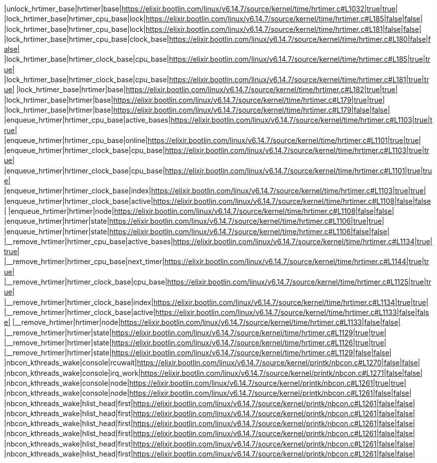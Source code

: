 |unlock_hrtimer_base|hrtimer|base|https://elixir.bootlin.com/linux/v6.14.7/source/kernel/time/hrtimer.c#L1032|true|true|
|lock_hrtimer_base|hrtimer_cpu_base|lock|https://elixir.bootlin.com/linux/v6.14.7/source/kernel/time/hrtimer.c#L185|false|false|
|lock_hrtimer_base|hrtimer_cpu_base|lock|https://elixir.bootlin.com/linux/v6.14.7/source/kernel/time/hrtimer.c#L181|false|false|
|lock_hrtimer_base|hrtimer_cpu_base|clock_base|https://elixir.bootlin.com/linux/v6.14.7/source/kernel/time/hrtimer.c#L180|false|false|
|lock_hrtimer_base|hrtimer_clock_base|cpu_base|https://elixir.bootlin.com/linux/v6.14.7/source/kernel/time/hrtimer.c#L185|true|true|
|lock_hrtimer_base|hrtimer_clock_base|cpu_base|https://elixir.bootlin.com/linux/v6.14.7/source/kernel/time/hrtimer.c#L181|true|true|
|lock_hrtimer_base|hrtimer|base|https://elixir.bootlin.com/linux/v6.14.7/source/kernel/time/hrtimer.c#L182|true|true|
|lock_hrtimer_base|hrtimer|base|https://elixir.bootlin.com/linux/v6.14.7/source/kernel/time/hrtimer.c#L179|true|true|
|lock_hrtimer_base|hrtimer|base|https://elixir.bootlin.com/linux/v6.14.7/source/kernel/time/hrtimer.c#L179|false|false|
|enqueue_hrtimer|hrtimer_cpu_base|active_bases|https://elixir.bootlin.com/linux/v6.14.7/source/kernel/time/hrtimer.c#L1103|true|true|
|enqueue_hrtimer|hrtimer_cpu_base|online|https://elixir.bootlin.com/linux/v6.14.7/source/kernel/time/hrtimer.c#L1101|true|true|
|enqueue_hrtimer|hrtimer_clock_base|cpu_base|https://elixir.bootlin.com/linux/v6.14.7/source/kernel/time/hrtimer.c#L1103|true|true|
|enqueue_hrtimer|hrtimer_clock_base|cpu_base|https://elixir.bootlin.com/linux/v6.14.7/source/kernel/time/hrtimer.c#L1101|true|true|
|enqueue_hrtimer|hrtimer_clock_base|index|https://elixir.bootlin.com/linux/v6.14.7/source/kernel/time/hrtimer.c#L1103|true|true|
|enqueue_hrtimer|hrtimer_clock_base|active|https://elixir.bootlin.com/linux/v6.14.7/source/kernel/time/hrtimer.c#L1108|false|false|
|enqueue_hrtimer|hrtimer|node|https://elixir.bootlin.com/linux/v6.14.7/source/kernel/time/hrtimer.c#L1108|false|false|
|enqueue_hrtimer|hrtimer|state|https://elixir.bootlin.com/linux/v6.14.7/source/kernel/time/hrtimer.c#L1106|true|true|
|enqueue_hrtimer|hrtimer|state|https://elixir.bootlin.com/linux/v6.14.7/source/kernel/time/hrtimer.c#L1106|false|false|
|__remove_hrtimer|hrtimer_cpu_base|active_bases|https://elixir.bootlin.com/linux/v6.14.7/source/kernel/time/hrtimer.c#L1134|true|true|
|__remove_hrtimer|hrtimer_cpu_base|next_timer|https://elixir.bootlin.com/linux/v6.14.7/source/kernel/time/hrtimer.c#L1144|true|true|
|__remove_hrtimer|hrtimer_clock_base|cpu_base|https://elixir.bootlin.com/linux/v6.14.7/source/kernel/time/hrtimer.c#L1125|true|true|
|__remove_hrtimer|hrtimer_clock_base|index|https://elixir.bootlin.com/linux/v6.14.7/source/kernel/time/hrtimer.c#L1134|true|true|
|__remove_hrtimer|hrtimer_clock_base|active|https://elixir.bootlin.com/linux/v6.14.7/source/kernel/time/hrtimer.c#L1133|false|false|
|__remove_hrtimer|hrtimer|node|https://elixir.bootlin.com/linux/v6.14.7/source/kernel/time/hrtimer.c#L1133|false|false|
|__remove_hrtimer|hrtimer|state|https://elixir.bootlin.com/linux/v6.14.7/source/kernel/time/hrtimer.c#L1129|true|true|
|__remove_hrtimer|hrtimer|state|https://elixir.bootlin.com/linux/v6.14.7/source/kernel/time/hrtimer.c#L1126|true|true|
|__remove_hrtimer|hrtimer|state|https://elixir.bootlin.com/linux/v6.14.7/source/kernel/time/hrtimer.c#L1129|false|false|
|nbcon_kthreads_wake|console|rcuwait|https://elixir.bootlin.com/linux/v6.14.7/source/kernel/printk/nbcon.c#L1270|false|false|
|nbcon_kthreads_wake|console|irq_work|https://elixir.bootlin.com/linux/v6.14.7/source/kernel/printk/nbcon.c#L1271|false|false|
|nbcon_kthreads_wake|console|node|https://elixir.bootlin.com/linux/v6.14.7/source/kernel/printk/nbcon.c#L1261|true|true|
|nbcon_kthreads_wake|console|node|https://elixir.bootlin.com/linux/v6.14.7/source/kernel/printk/nbcon.c#L1261|false|false|
|nbcon_kthreads_wake|hlist_head|first|https://elixir.bootlin.com/linux/v6.14.7/source/kernel/printk/nbcon.c#L1261|false|false|
|nbcon_kthreads_wake|hlist_head|first|https://elixir.bootlin.com/linux/v6.14.7/source/kernel/printk/nbcon.c#L1261|false|false|
|nbcon_kthreads_wake|hlist_head|first|https://elixir.bootlin.com/linux/v6.14.7/source/kernel/printk/nbcon.c#L1261|false|false|
|nbcon_kthreads_wake|hlist_head|first|https://elixir.bootlin.com/linux/v6.14.7/source/kernel/printk/nbcon.c#L1261|false|false|
|nbcon_kthreads_wake|hlist_head|first|https://elixir.bootlin.com/linux/v6.14.7/source/kernel/printk/nbcon.c#L1261|false|false|
|nbcon_kthreads_wake|hlist_head|first|https://elixir.bootlin.com/linux/v6.14.7/source/kernel/printk/nbcon.c#L1261|false|false|